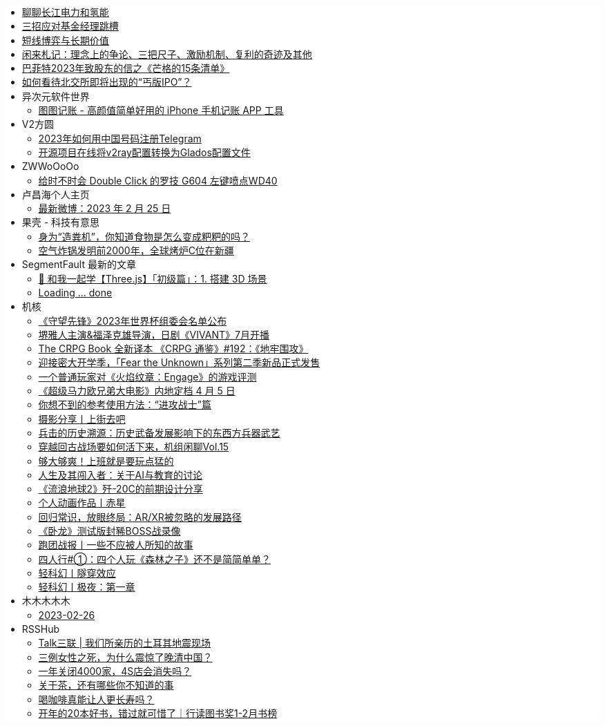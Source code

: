  - [聊聊长江电力和氢能](http://xueqiu.com/8164125924/242958641)
  - [三招应对基金经理跳槽](http://xueqiu.com/2356382715/242975861)
  - [短线博弈与长期价值](http://xueqiu.com/1255169557/242974040)
  - [闲来札记：理念上的争论、三把尺子、激励机制、复利的奇迹及其他](http://xueqiu.com/3491303582/242974248)
  - [巴菲特2023年致股东的信之《芒格的15条清单》](http://xueqiu.com/8959246745/242966611)
  - [如何看待北交所即将出现的“丐版IPO”？](http://xueqiu.com/6258388087/242961294)
- 异次元软件世界
  - [图图记账 - 高颜值简单好用的 iPhone 手机记账 APP 工具](https://www.iplaysoft.com/p/tu-tu-ji-zhang)
- V2方圆
  - [2023年如何用中国号码注册Telegram](https://v2fy.com/p/2023-02-26-telegram-cn-1677400621000/)
  - [开源项目在线将v2ray配置转换为Glados配置文件](https://v2fy.com/p/2023-02-26-v2ray-to-clash-1677393325000/)
- ZWWoOoOo
  - [给时不时会 Double Click 的罗技 G604 左键喷点WD40](https://zww.me/fixed-g604-double-click.z-turn)
- 卢昌海个人主页
  - [最新微博：2023 年 2 月 25 日](https://www.changhai.org/articles/miscellaneous/blog/202302.php#latest)
- 果壳 - 科技有意思
  - [身为“造粪机”，你知道食物是怎么变成粑粑的吗？](http://www.guokr.com/article/463513/)
  - [空气炸锅发明前2000年，全球烤炉C位在新疆](http://www.guokr.com/article/463511/)
- SegmentFault 最新的文章
  - [👋 和我一起学【Three.js】「初级篇」：1. 搭建 3D 场景](https://segmentfault.com/a/1190000043473711)
  - [Loading ... done](https://segmentfault.com/a/1190000043473633)
- 机核
  - [《守望先锋》2023年世界杯组委会名单公布](https://www.gcores.com/articles/162678)
  - [堺雅人主演&福泽克雄导演，日剧《VIVANT》7月开播](https://www.gcores.com/articles/162674)
  - [The CRPG Book 全新译本 《CRPG 通鉴》#192：《地牢围攻》](https://www.gcores.com/articles/162625)
  - [迎接密大开学季，「Fear the Unknown」系列第二季新品正式发售](https://www.gcores.com/articles/162582)
  - [一个普通玩家对《火焰纹章：Engage》的游戏评测](https://www.gcores.com/articles/162662)
  - [《超级马力欧兄弟大电影》内地定档 4 月 5 日](https://www.gcores.com/articles/162675)
  - [你想不到的参考使用方法：“进攻战士”篇](https://www.gcores.com/videos/162654)
  - [摄影分享丨上街去吧](https://www.gcores.com/articles/162659)
  - [兵击的历史溯源：历史武备发展影响下的东西方兵器武艺](https://www.gcores.com/articles/162563)
  - [穿越回古战场要如何活下来，机组闲聊Vol.15](https://www.gcores.com/radios/162590)
  - [够大够爽！上班就是要玩点猛的](https://www.gcores.com/videos/162649)
  - [人生及其闯入者：关于AI与教育的讨论](https://www.gcores.com/articles/162638)
  - [《流浪地球2》歼-20C的前期设计分享](https://www.gcores.com/articles/162599)
  - [个人动画作品丨赤星](https://www.gcores.com/videos/162647)
  - [回归常识，放眼终局：AR/XR被忽略的发展路径](https://www.gcores.com/articles/162619)
  - [《卧龙》测试版封豨BOSS战录像](https://www.gcores.com/videos/162639)
  - [跑团战报丨一些不应被人所知的故事](https://www.gcores.com/articles/162498)
  - [四人行#①：四个人玩《森林之子》还不是简简单单？](https://www.gcores.com/videos/162655)
  - [轻科幻丨隧穿效应](https://www.gcores.com/articles/162635)
  - [轻科幻丨极夜：第一章](https://www.gcores.com/articles/162501)
- 木木木木木
  - [2023-02-26](https://immmmm.com/2023-02-26/)
- RSSHub
  - [Talk三联 | 我们所亲历的土耳其地震现场](https://mp.weixin.qq.com/s?__biz=MTc5MTU3NTYyMQ==&mid=2651203823&idx=3&sn=b6d6e05c02ac5cc2ce92684d3d58912c&chksm=590439c56e73b0d398957de8429bf96669ac09fadf2cb2b86da3e70aebdd3e53cbddbc827358)
  - [三例女性之死，为什么震惊了晚清中国？](https://mp.weixin.qq.com/s?__biz=MTc5MTU3NTYyMQ==&mid=2651203823&idx=2&sn=d58c4304042c08d8260271a8cd90b383&chksm=590439c56e73b0d31fbc9a060a1e09e428d288c1dd8bc07376133cb960dd60bcf18e6831b323)
  - [一年关闭4000家，4S店会消失吗？](https://mp.weixin.qq.com/s?__biz=MTc5MTU3NTYyMQ==&mid=2651203823&idx=1&sn=36994e0ab6f54be68c97f9debdae6910&chksm=590439c56e73b0d37a9a08f870f000bc010434830d132b3636415b4362c6dee349166926e80f)
  - [关于茶，还有哪些你不知道的事](https://mp.weixin.qq.com/s?__biz=MTc5MTU3NTYyMQ==&mid=2651203687&idx=3&sn=3156964bfd8fe1dd5807473f036ae914&chksm=5904394d6e73b05ba9527d3db7dace85bd357bd2387d348b622cdf719b737a129ff59455beaa)
  - [喝咖啡真能让人更长寿吗？](https://mp.weixin.qq.com/s?__biz=MTc5MTU3NTYyMQ==&mid=2651203687&idx=2&sn=0baf1a4aad4c31237ff92ed5fd57f288&chksm=5904394d6e73b05b5585d6ce68158379f7a59c08407401429721287dcfdb9cd514c610aa72f0)
  - [开年的20本好书，错过就可惜了｜行读图书奖1-2月书榜](https://mp.weixin.qq.com/s?__biz=MTc5MTU3NTYyMQ==&mid=2651203687&idx=1&sn=d3a03a5f51a246b450d470155a84641e&chksm=5904394d6e73b05bd5532f897a119a6ea0b10e9bfd1d42feee50c7fb6f85fb0846525bc8d304)